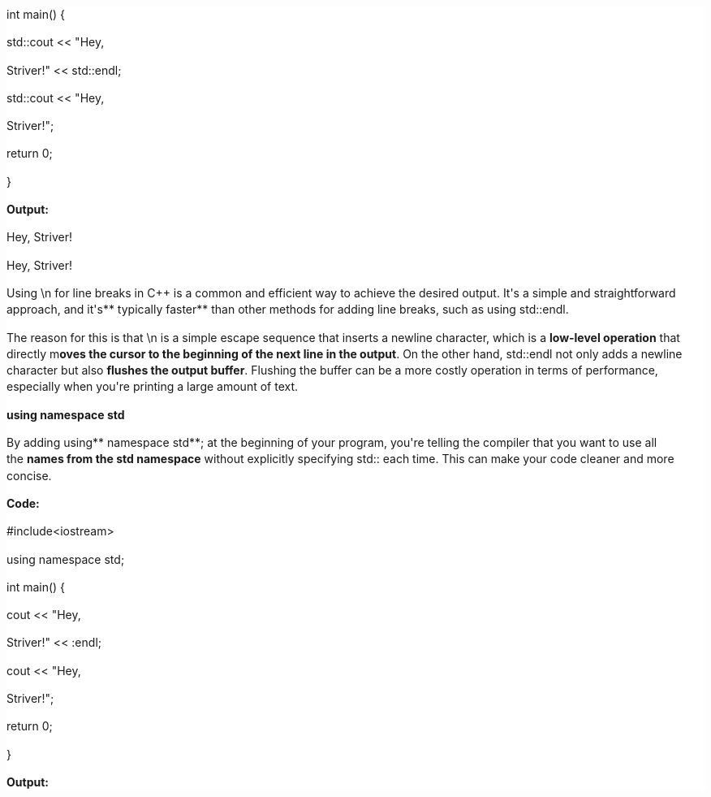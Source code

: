 int main() {

std::cout \<\< \"Hey,

Striver!\" \<\< std::endl;

std::cout \<\< \"Hey,

Striver!\";

return 0;

}

**Output:**

Hey, Striver!

Hey, Striver!

Using \\n for line breaks in C++ is a common and efficient way to
achieve the desired output. It\'s a simple and straightforward approach,
and it\'s** typically faster** than other methods for adding line
breaks, such as using std::endl.

The reason for this is that \\n is a simple escape sequence that inserts
a newline character, which is a **low-level operation** that directly
m**oves the cursor to the beginning of the next line in the output**. On
the other hand, std::endl not only adds a newline character but
also **flushes the output buffer**. Flushing the buffer can be a more
costly operation in terms of performance, especially when you\'re
printing a large amount of text.

**using namespace std**

By adding using** namespace std**; at the beginning of your program,
you\'re telling the compiler that you want to use all the **names from
the std namespace** without explicitly specifying std:: each time. This
can make your code cleaner and more concise.

**Code:**

#include\<iostream\>

using namespace std;

int main() {

cout \<\< \"Hey,

Striver!\" \<\< :endl;

cout \<\< \"Hey,

Striver!\";

return 0;

}

**Output:**

